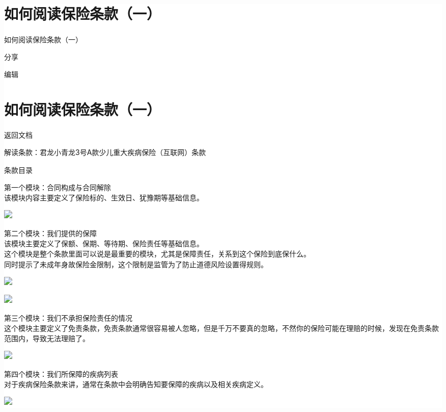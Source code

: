 # 如何阅读保险条款（一）



如何阅读保险条款（一）

分享

编辑

# 如何阅读保险条款（一）

返回文档

解读条款：君龙小青龙3号A款少儿重大疾病保险（互联网）条款  


条款目录  


第一个模块：合同构成与合同解除  
该模块内容主要定义了保险标的、生效日、犹豫期等基础信息。  


![](https://www.yuque.com/api/filetransfer/images?url=https%3A%2F%2Fk0e3zvw6gix.feishu.cn%2Fspace%2Fapi%2Fbox%2Fstream%2Fdownload%2Fasynccode%2F%3Fcode%3DNzZhYTRhYWRiMTUzNzc2OGY4NWIzYTI4YWZkY2ZhNmNfUDZPS0pMN3EyWk9MQzMxNU1VcnluVjJ5dFZCU0tUMHJfVG9rZW46SWVKVmJUdmplb1cycEx4WERNd2Myb3NHblFjXzE3MTUzOTc1Mzc6MTcxNTQwMTEzN19WNA&sign=bc538f4930ce7a17b3d58376b9413e2b9081972e224d7643d582b1b847496266&date=1741253626249)

  


第二个模块：我们提供的保障  
该模块主要定义了保额、保期、等待期、保险责任等基础信息。  
这个模块是整个条款里面可以说是最重要的模块，尤其是保障责任，关系到这个保险到底保什么。  
同时提示了未成年身故保险金限制，这个限制是监管为了防止道德风险设置得规则。  


![](https://www.yuque.com/api/filetransfer/images?url=https%3A%2F%2Fk0e3zvw6gix.feishu.cn%2Fspace%2Fapi%2Fbox%2Fstream%2Fdownload%2Fasynccode%2F%3Fcode%3DYTg0YThlODY3MmU5NjhkOWRiYmNmYTA4NGUwYWZmMzRfZzFlOENoY0VBakxPbDNQeUpvTEdOWTI1T09kZ0R3S09fVG9rZW46T3JocmJHR1Nnb0hVdnF4RVJGZWNaQ29sbnZoXzE3MTUzOTc1Mzc6MTcxNTQwMTEzN19WNA&sign=c6f7d5245c9a6616c98d2bee1c3db9fa5ecaa0dd12ab94c69e9cbad0c30b4776&date=1741253626243)

  


![](https://www.yuque.com/api/filetransfer/images?url=https%3A%2F%2Fk0e3zvw6gix.feishu.cn%2Fspace%2Fapi%2Fbox%2Fstream%2Fdownload%2Fasynccode%2F%3Fcode%3DY2FmNTE5MjhjMGNkMDkwZGQ5ZDRiNTRkMmRkZjE4ZjRfWmtvemRMVEhjTDFQd1RNUWJkbHFNdHNPa1V3TlFCZkpfVG9rZW46RDhHVGJRVnFpb0c3UDN4Mzh1a2NMUjA0bmZnXzE3MTUzOTc1Mzc6MTcxNTQwMTEzN19WNA&sign=6dabe5a4c99fc7ffebba4581c2650af4ce023c6d5c60cee93f13c78074cd61c2&date=1741253626286)

  


第三个模块：我们不承担保险责任的情况  
这个模块主要定义了免责条款，免责条款通常很容易被人忽略，但是千万不要真的忽略，不然你的保险可能在理赔的时候，发现在免责条款范围内，导致无法理赔了。  


![](https://www.yuque.com/api/filetransfer/images?url=https%3A%2F%2Fk0e3zvw6gix.feishu.cn%2Fspace%2Fapi%2Fbox%2Fstream%2Fdownload%2Fasynccode%2F%3Fcode%3DZjc0NjU0OTFjYjcxMGU0YzE0MjA2ZGU1Yzk2YTNhMDlfajExYjZYbFlDZ1lJTkFJYkNwREQyWVFzNGt0QW5wUVJfVG9rZW46STh0eGJOWWx2b3dmMzl4WWE3UGNVVnl2bmloXzE3MTUzOTc1Mzc6MTcxNTQwMTEzN19WNA&sign=f2b1429a9613d77bc4b25702311f23dd39f2e6e794b59f17edc38d07d6f8da72&date=1741253626285)

  


第四个模块：我们所保障的疾病列表  
对于疾病保险条款来讲，通常在条款中会明确告知要保障的疾病以及相关疾病定义。  


![](https://www.yuque.com/api/filetransfer/images?url=https%3A%2F%2Fk0e3zvw6gix.feishu.cn%2Fspace%2Fapi%2Fbox%2Fstream%2Fdownload%2Fasynccode%2F%3Fcode%3DZDU3OGRiNWY0ZDQ5NTY0MDIxODAwZDljNDM5Y2M2NzBfT29kOVNKcWZZQjJsYnRKdlpERm5Dc1didjc0bFFLQkVfVG9rZW46THRld2J4Z3RBb2RWc1R4aFJsVWNSbUZ0bkNnXzE3MTUzOTc1Mzc6MTcxNTQwMTEzN19WNA&sign=28642090b600049479a1fb087203c46f4c173f08a82ebfcdb823e47da58f2a3d&date=1741253626316)

  
